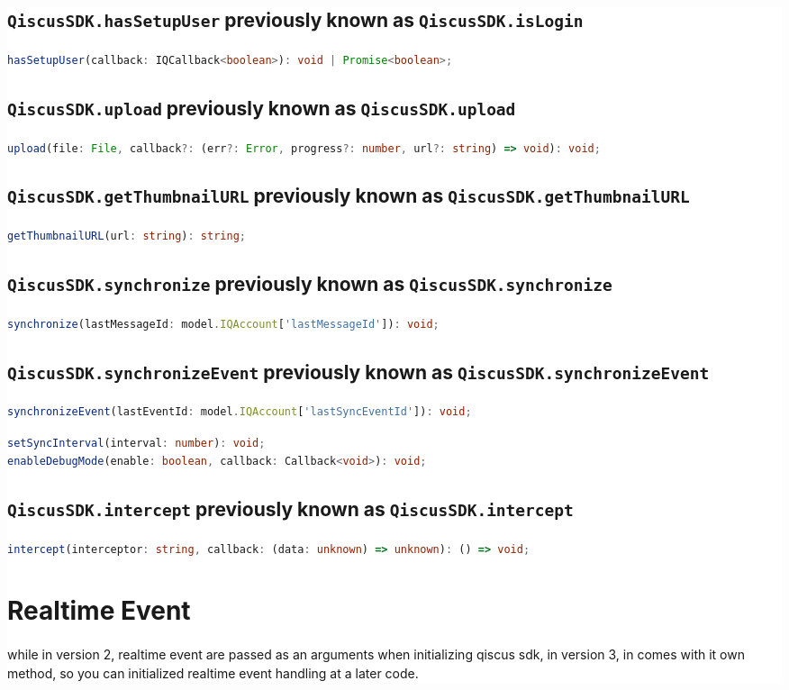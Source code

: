 ## `QiscusSDK.hasSetupUser` previously known as `QiscusSDK.isLogin`

```typescript
hasSetupUser(callback: IQCallback<boolean>): void | Promise<boolean>;
```

## `QiscusSDK.upload` previously known as `QiscusSDK.upload`

```typescript
upload(file: File, callback?: (err?: Error, progress?: number, url?: string) => void): void;
```

## `QiscusSDK.getThumbnailURL` previously known as `QiscusSDK.getThumbnailURL`

```typescript
getThumbnailURL(url: string): string;
```

## `QiscusSDK.synchronize` previously known as `QiscusSDK.synchronize`

```typescript
synchronize(lastMessageId: model.IQAccount['lastMessageId']): void;
```

## `QiscusSDK.synchronizeEvent` previously known as `QiscusSDK.synchronizeEvent`

```typescript
synchronizeEvent(lastEventId: model.IQAccount['lastSyncEventId']): void;
```

```typescript
setSyncInterval(interval: number): void;
enableDebugMode(enable: boolean, callback: Callback<void>): void;
```

## `QiscusSDK.intercept` previously known as `QiscusSDK.intercept`

```typescript
intercept(interceptor: string, callback: (data: unknown) => unknown): () => void;
```

# Realtime Event

while in version 2, realtime event are passed as an arguments when initializing qiscus sdk,
in version 3, in comes with it own method, so you can initialized realtime event handling at a later code.
